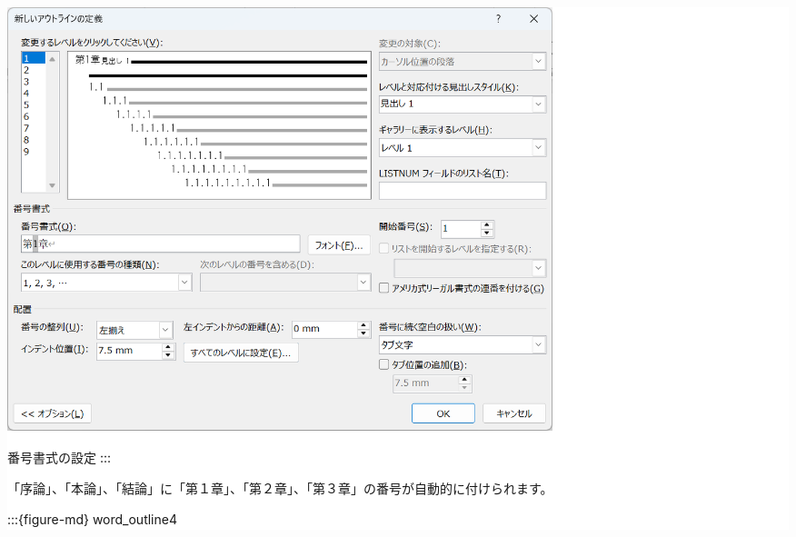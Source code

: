 <img src="./images/word_outline3.png" alt="番号書式の設定" width="600px">

番号書式の設定
:::

「序論」、「本論」、「結論」に「第１章」、「第２章」、「第３章」の番号が自動的に付けられます。

:::{figure-md} word_outline4